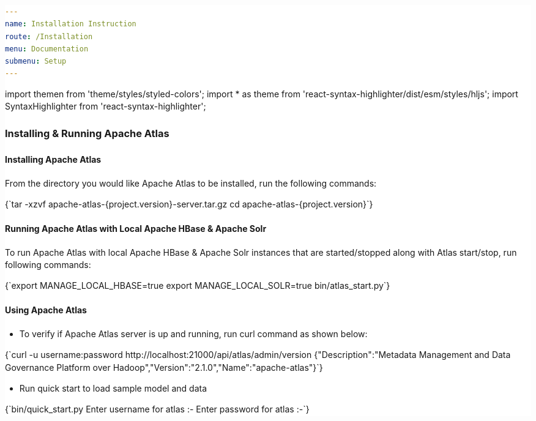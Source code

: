 ```yaml
---
name: Installation Instruction
route: /Installation
menu: Documentation
submenu: Setup
---
```



import  themen  from 'theme/styles/styled-colors';
import  * as theme  from 'react-syntax-highlighter/dist/esm/styles/hljs';
import SyntaxHighlighter from 'react-syntax-highlighter';


### Installing & Running Apache Atlas

#### Installing Apache Atlas
From the directory you would like Apache Atlas to be installed, run the following commands:

<SyntaxHighlighter wrapLines={true} language="powershell" style={theme.dark}>
{`tar -xzvf apache-atlas-{project.version}-server.tar.gz
cd apache-atlas-{project.version}`}
</SyntaxHighlighter>

#### Running Apache Atlas with Local Apache HBase & Apache Solr
To run Apache Atlas with local Apache HBase & Apache Solr instances that are started/stopped along with Atlas start/stop, run following commands:

<SyntaxHighlighter wrapLines={true} language="powershell" style={theme.dark}>
{`export MANAGE_LOCAL_HBASE=true
export MANAGE_LOCAL_SOLR=true
bin/atlas_start.py`}
</SyntaxHighlighter>

#### Using Apache Atlas

  * To verify if Apache Atlas server is up and running, run curl command as shown below:


<SyntaxHighlighter wrapLines={true} style={theme.dark}>
    {`curl -u username:password http://localhost:21000/api/atlas/admin/version
    {"Description":"Metadata Management and Data Governance Platform over Hadoop","Version":"2.1.0","Name":"apache-atlas"}`}
</SyntaxHighlighter>


  * Run quick start to load sample model and data

<SyntaxHighlighter wrapLines={true} language="powershell" style={theme.dark}>
  {`bin/quick_start.py
Enter username for atlas :-
Enter password for atlas :-`}
</SyntaxHighlighter>
